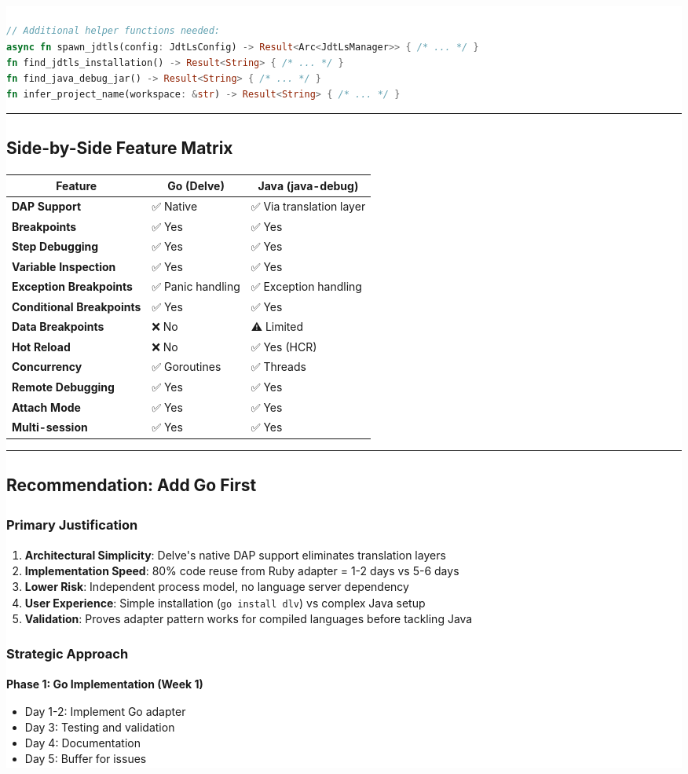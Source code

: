 ```rust

// Additional helper functions needed:
async fn spawn_jdtls(config: JdtLsConfig) -> Result<Arc<JdtLsManager>> { /* ... */ }
fn find_jdtls_installation() -> Result<String> { /* ... */ }
fn find_java_debug_jar() -> Result<String> { /* ... */ }
fn infer_project_name(workspace: &str) -> Result<String> { /* ... */ }
```

---

## Side-by-Side Feature Matrix

| Feature | Go (Delve) | Java (java-debug) |
|---------|------------|-------------------|
| **DAP Support** | ✅ Native | ✅ Via translation layer |
| **Breakpoints** | ✅ Yes | ✅ Yes |
| **Step Debugging** | ✅ Yes | ✅ Yes |
| **Variable Inspection** | ✅ Yes | ✅ Yes |
| **Exception Breakpoints** | ✅ Panic handling | ✅ Exception handling |
| **Conditional Breakpoints** | ✅ Yes | ✅ Yes |
| **Data Breakpoints** | ❌ No | ⚠️ Limited |
| **Hot Reload** | ❌ No | ✅ Yes (HCR) |
| **Concurrency** | ✅ Goroutines | ✅ Threads |
| **Remote Debugging** | ✅ Yes | ✅ Yes |
| **Attach Mode** | ✅ Yes | ✅ Yes |
| **Multi-session** | ✅ Yes | ✅ Yes |

---

## Recommendation: Add Go First

### Primary Justification

1. **Architectural Simplicity**: Delve's native DAP support eliminates translation layers
2. **Implementation Speed**: 80% code reuse from Ruby adapter = 1-2 days vs 5-6 days
3. **Lower Risk**: Independent process model, no language server dependency
4. **User Experience**: Simple installation (`go install dlv`) vs complex Java setup
5. **Validation**: Proves adapter pattern works for compiled languages before tackling Java

### Strategic Approach

**Phase 1: Go Implementation (Week 1)**
- Day 1-2: Implement Go adapter
- Day 3: Testing and validation
- Day 4: Documentation
- Day 5: Buffer for issues
